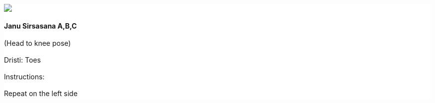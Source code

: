   <p class="calibre1">
  </p>
  <p class="calibre1">
  </p>
  <p class="calibre1">
  </p>
  <p class="calibre1">
  </p>
  <p class="calibre1">
  </p>
  <p class="calibre1">
  </p>
  <p class="calibre1">
  </p>
  <p class="calibre1">
  </p>
  <p class="calibre1">
  </p>
  <p class="calibre1">
  </p>
  <p class="calibre1">
  </p>
  <p class="calibre1">
  </p>
  <p class="calibre1">
  </p>
  <p class="calibre1">
   <a id="p153">
   </a>
  </p>
  <p class="calibre1 text-center">
   <img class="calibre2" src="../../assets/img/index-153_2.png"/>
  </p>
  <p class="calibre1">
  </p>
  <p class="calibre1">
   <b class="calibre3">
    Janu Sirsasana A,B,C
   </b>
  </p>
  <p class="calibre1">
   (Head to knee pose)
  </p>
  <p class="calibre1">
   Dristi: Toes
  </p>
  <p class="calibre1">
  </p>
  <p class="calibre1">
  </p>
  <p class="calibre1">
   Instructions:
  </p>
  <p class="calibre1">
  </p>
  <p class="calibre1">
  </p>
  <p class="calibre1">
   Repeat on the left side
  </p>
  <p class="calibre1">
  </p>
  <p class="calibre1">